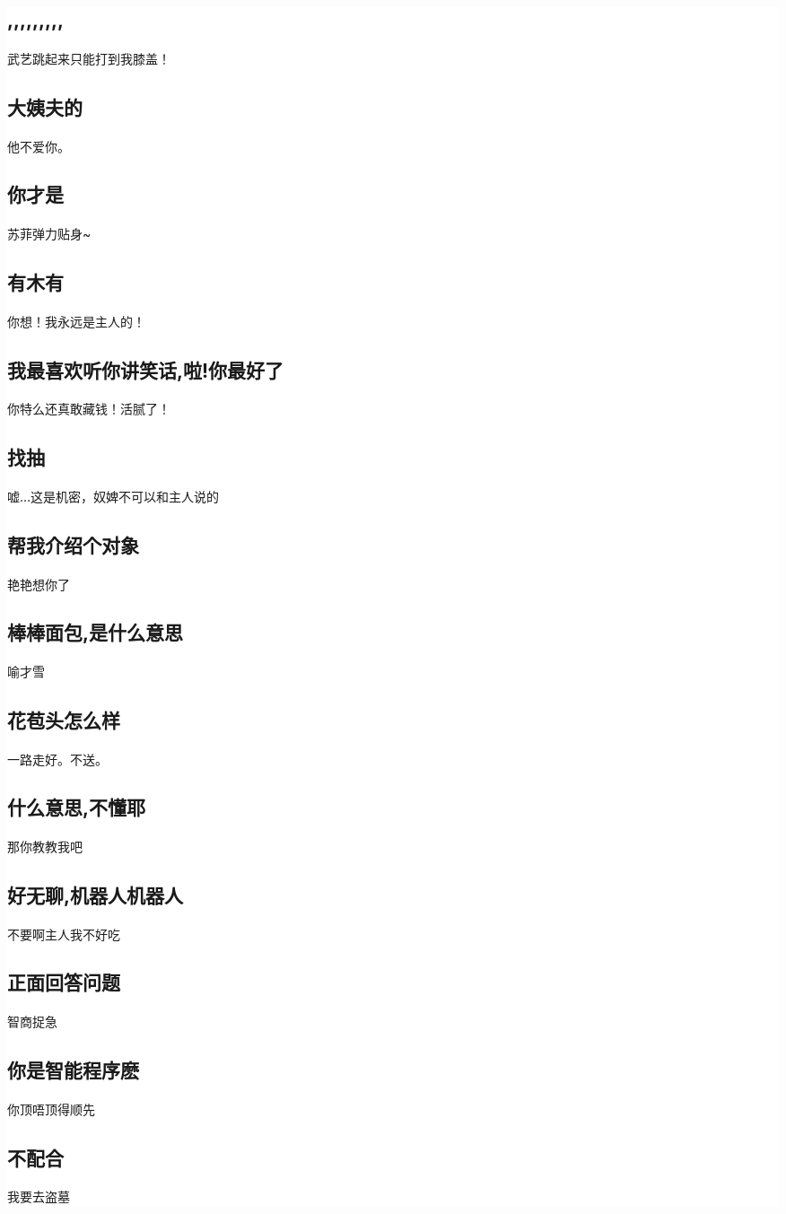 ## ,,,,,,,,,
武艺跳起来只能打到我膝盖！

## 大姨夫的
他不爱你。

## 你才是
苏菲弹力贴身~

## 有木有
你想！我永远是主人的！

## 我最喜欢听你讲笑话,啦!你最好了
你特么还真敢藏钱！活腻了！

## 找抽
嘘…这是机密，奴婢不可以和主人说的

## 帮我介绍个对象
艳艳想你了

## 棒棒面包,是什么意思
喻才雪

## 花苞头怎么样
一路走好。不送。

## 什么意思,不懂耶
那你教教我吧

## 好无聊,机器人机器人
不要啊主人我不好吃

## 正面回答问题
智商捉急

## 你是智能程序麽
你顶唔顶得顺先

## 不配合
我要去盗墓
